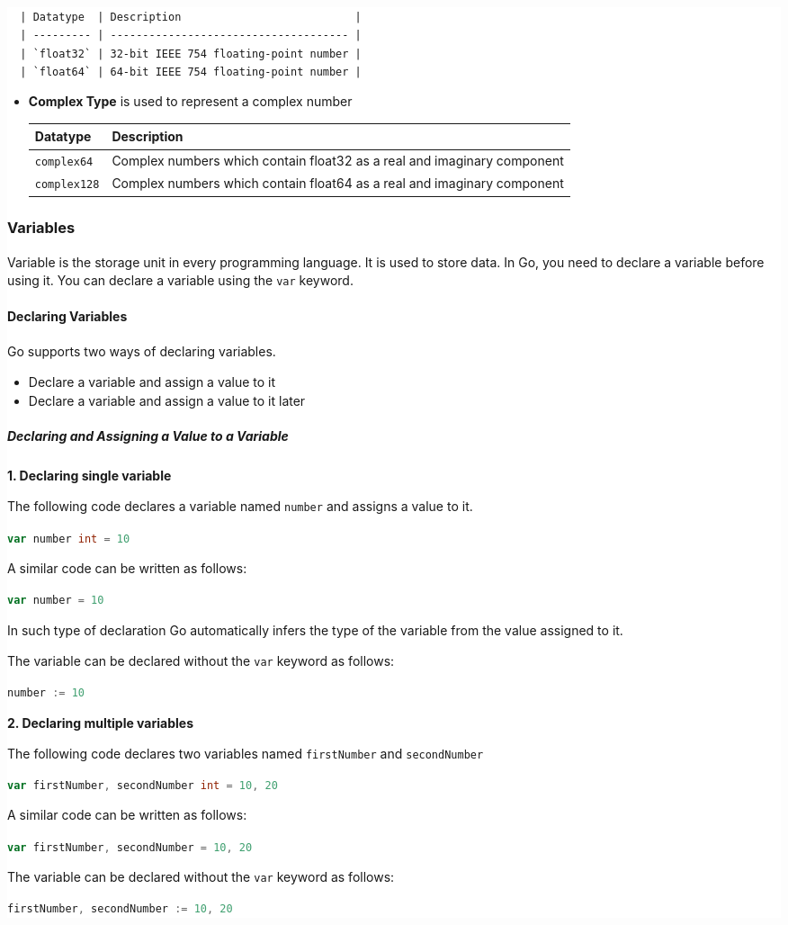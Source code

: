       | Datatype  | Description                           |
      | --------- | ------------------------------------- |
      | `float32` | 32-bit IEEE 754 floating-point number |
      | `float64` | 64-bit IEEE 754 floating-point number |
  
  - **Complex Type** is used to represent a complex number

      | Datatype     | Description                                                             |
      | ------------ | ----------------------------------------------------------------------- |
      | `complex64`  | Complex numbers which contain float32 as a real and imaginary component |
      | `complex128` | Complex numbers which contain float64 as a real and imaginary component |

### Variables
Variable is the storage unit in every programming language. It is used to store data. In Go, you need to declare a variable before using it. You can declare a variable using the `var` keyword.

#### Declaring Variables
Go supports two ways of declaring variables.
- Declare a variable and assign a value to it
- Declare a variable and assign a value to it later

##### Declaring and Assigning a Value to a Variable

**1. Declaring single variable**

The following code declares a variable named `number` and assigns a value to it.
```go
var number int = 10
```
A similar code can be written as follows:
```go
var number = 10
```
In such type of declaration Go automatically infers the type of the variable from the value assigned to it.

The variable can be declared without the `var` keyword as follows:
```go
number := 10
```
**2. Declaring multiple variables**

The following code declares two variables named `firstNumber` and `secondNumber`
```go
var firstNumber, secondNumber int = 10, 20
```
A similar code can be written as follows:
```go
var firstNumber, secondNumber = 10, 20
```
The variable can be declared without the `var` keyword as follows:
```go
firstNumber, secondNumber := 10, 20
```

